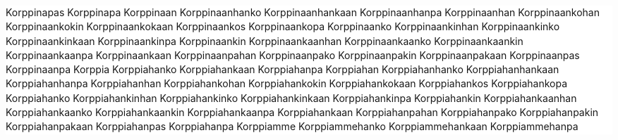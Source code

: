 Korppinapas
Korppinapa
Korppinaan
Korppinaanhanko
Korppinaanhankaan
Korppinaanhanpa
Korppinaanhan
Korppinaankohan
Korppinaankokin
Korppinaankokaan
Korppinaankos
Korppinaankopa
Korppinaanko
Korppinaankinhan
Korppinaankinko
Korppinaankinkaan
Korppinaankinpa
Korppinaankin
Korppinaankaanhan
Korppinaankaanko
Korppinaankaankin
Korppinaankaanpa
Korppinaankaan
Korppinaanpahan
Korppinaanpako
Korppinaanpakin
Korppinaanpakaan
Korppinaanpas
Korppinaanpa
Korppia
Korppiahanko
Korppiahankaan
Korppiahanpa
Korppiahan
Korppiahanhanko
Korppiahanhankaan
Korppiahanhanpa
Korppiahanhan
Korppiahankohan
Korppiahankokin
Korppiahankokaan
Korppiahankos
Korppiahankopa
Korppiahanko
Korppiahankinhan
Korppiahankinko
Korppiahankinkaan
Korppiahankinpa
Korppiahankin
Korppiahankaanhan
Korppiahankaanko
Korppiahankaankin
Korppiahankaanpa
Korppiahankaan
Korppiahanpahan
Korppiahanpako
Korppiahanpakin
Korppiahanpakaan
Korppiahanpas
Korppiahanpa
Korppiamme
Korppiammehanko
Korppiammehankaan
Korppiammehanpa